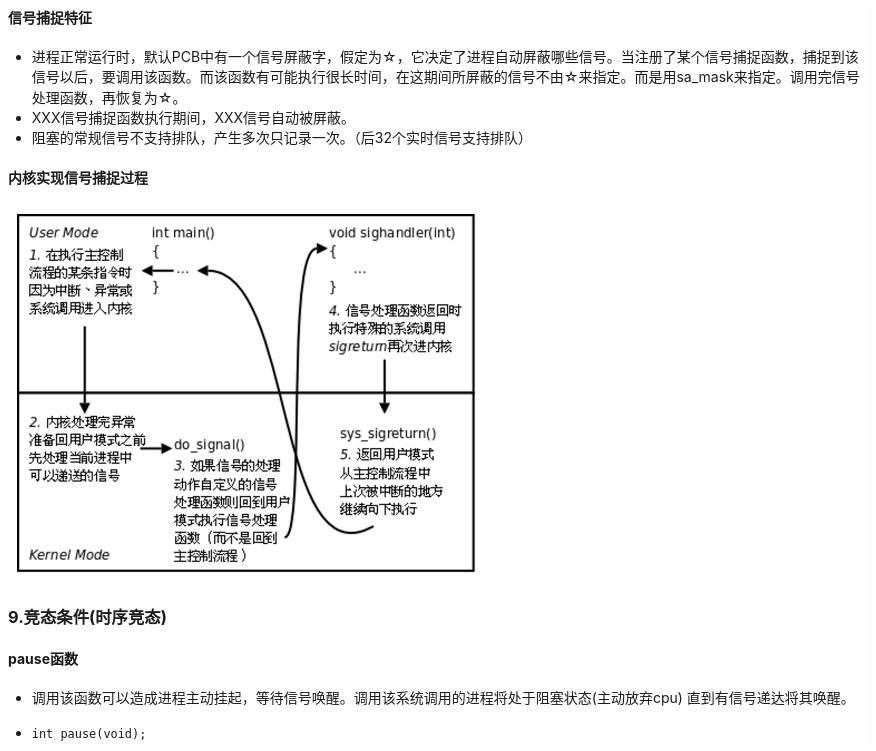 #### 信号捕捉特征

+ 进程正常运行时，默认PCB中有一个信号屏蔽字，假定为☆，它决定了进程自动屏蔽哪些信号。当注册了某个信号捕捉函数，捕捉到该信号以后，要调用该函数。而该函数有可能执行很长时间，在这期间所屏蔽的信号不由☆来指定。而是用sa_mask来指定。调用完信号处理函数，再恢复为☆。
+  XXX信号捕捉函数执行期间，XXX信号自动被屏蔽。
+   阻塞的常规信号不支持排队，产生多次只记录一次。（后32个实时信号支持排队）

#### 内核实现信号捕捉过程

<img src="../图片/Linux104.png" style="zoom:50%;" />

### 9.竞态条件(时序竞态)

#### pause函数

+ 调用该函数可以造成进程主动挂起，等待信号唤醒。调用该系统调用的进程将处于阻塞状态(主动放弃cpu) 直到有信号递达将其唤醒。

+ `int pause(void);`

